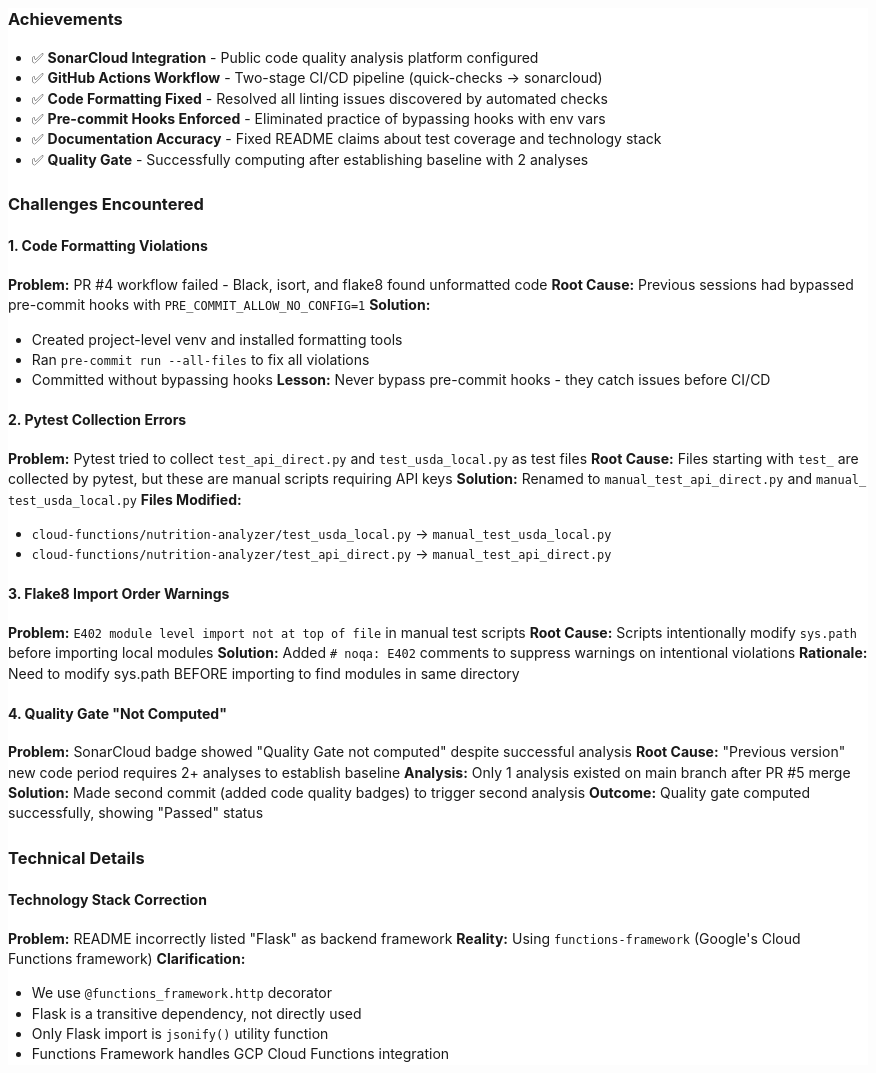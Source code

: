 ### Achievements
- ✅ **SonarCloud Integration** - Public code quality analysis platform configured
- ✅ **GitHub Actions Workflow** - Two-stage CI/CD pipeline (quick-checks → sonarcloud)
- ✅ **Code Formatting Fixed** - Resolved all linting issues discovered by automated checks
- ✅ **Pre-commit Hooks Enforced** - Eliminated practice of bypassing hooks with env vars
- ✅ **Documentation Accuracy** - Fixed README claims about test coverage and technology stack
- ✅ **Quality Gate** - Successfully computing after establishing baseline with 2 analyses

### Challenges Encountered

#### 1. Code Formatting Violations
**Problem:** PR #4 workflow failed - Black, isort, and flake8 found unformatted code
**Root Cause:** Previous sessions had bypassed pre-commit hooks with `PRE_COMMIT_ALLOW_NO_CONFIG=1`
**Solution:**
- Created project-level venv and installed formatting tools
- Ran `pre-commit run --all-files` to fix all violations
- Committed without bypassing hooks
**Lesson:** Never bypass pre-commit hooks - they catch issues before CI/CD

#### 2. Pytest Collection Errors
**Problem:** Pytest tried to collect `test_api_direct.py` and `test_usda_local.py` as test files
**Root Cause:** Files starting with `test_` are collected by pytest, but these are manual scripts requiring API keys
**Solution:** Renamed to `manual_test_api_direct.py` and `manual_test_usda_local.py`
**Files Modified:**
- `cloud-functions/nutrition-analyzer/test_usda_local.py` → `manual_test_usda_local.py`
- `cloud-functions/nutrition-analyzer/test_api_direct.py` → `manual_test_api_direct.py`

#### 3. Flake8 Import Order Warnings
**Problem:** `E402 module level import not at top of file` in manual test scripts
**Root Cause:** Scripts intentionally modify `sys.path` before importing local modules
**Solution:** Added `# noqa: E402` comments to suppress warnings on intentional violations
**Rationale:** Need to modify sys.path BEFORE importing to find modules in same directory

#### 4. Quality Gate "Not Computed"
**Problem:** SonarCloud badge showed "Quality Gate not computed" despite successful analysis
**Root Cause:** "Previous version" new code period requires 2+ analyses to establish baseline
**Analysis:** Only 1 analysis existed on main branch after PR #5 merge
**Solution:** Made second commit (added code quality badges) to trigger second analysis
**Outcome:** Quality gate computed successfully, showing "Passed" status

### Technical Details

#### Technology Stack Correction
**Problem:** README incorrectly listed "Flask" as backend framework
**Reality:** Using `functions-framework` (Google's Cloud Functions framework)
**Clarification:**
- We use `@functions_framework.http` decorator
- Flask is a transitive dependency, not directly used
- Only Flask import is `jsonify()` utility function
- Functions Framework handles GCP Cloud Functions integration
